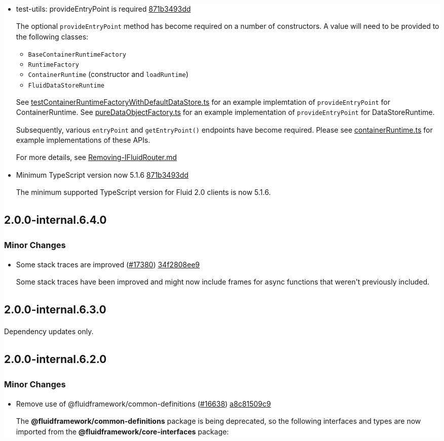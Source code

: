 - test-utils: provideEntryPoint is required [871b3493dd](https://github.com/microsoft/FluidFramework/commits/871b3493dd0d7ea3a89be64998ceb6cb9021a04e)

  The optional `provideEntryPoint` method has become required on a number of constructors. A value will need to be provided to the following classes:

  - `BaseContainerRuntimeFactory`
  - `RuntimeFactory`
  - `ContainerRuntime` (constructor and `loadRuntime`)
  - `FluidDataStoreRuntime`

  See [testContainerRuntimeFactoryWithDefaultDataStore.ts](https://github.com/microsoft/FluidFramework/tree/main/packages/test/test-utils/src/testContainerRuntimeFactoryWithDefaultDataStore.ts) for an example implemtation of `provideEntryPoint` for ContainerRuntime.
  See [pureDataObjectFactory.ts](https://github.com/microsoft/FluidFramework/tree/main/packages/framework/aqueduct/src/data-object-factories/pureDataObjectFactory.ts#L83) for an example implementation of `provideEntryPoint` for DataStoreRuntime.

  Subsequently, various `entryPoint` and `getEntryPoint()` endpoints have become required. Please see [containerRuntime.ts](https://github.com/microsoft/FluidFramework/tree/main/packages/runtime/container-runtime/src/containerRuntime.ts) for example implementations of these APIs.

  For more details, see [Removing-IFluidRouter.md](https://github.com/microsoft/FluidFramework/blob/main/packages/common/core-interfaces/Removing-IFluidRouter.md)

- Minimum TypeScript version now 5.1.6 [871b3493dd](https://github.com/microsoft/FluidFramework/commits/871b3493dd0d7ea3a89be64998ceb6cb9021a04e)

  The minimum supported TypeScript version for Fluid 2.0 clients is now 5.1.6.

## 2.0.0-internal.6.4.0

### Minor Changes

- Some stack traces are improved ([#17380](https://github.com/microsoft/FluidFramework/issues/17380)) [34f2808ee9](https://github.com/microsoft/FluidFramework/commits/34f2808ee9764aef21b990f8b48860d9e3ce27a5)

  Some stack traces have been improved and might now include frames for async functions that weren't previously included.

## 2.0.0-internal.6.3.0

Dependency updates only.

## 2.0.0-internal.6.2.0

### Minor Changes

- Remove use of @fluidframework/common-definitions ([#16638](https://github.com/microsoft/FluidFramework/issues/16638)) [a8c81509c9](https://github.com/microsoft/FluidFramework/commits/a8c81509c9bf09cfb2092ebcf7265205f9eb6dbf)

  The **@fluidframework/common-definitions** package is being deprecated, so the following interfaces and types are now
  imported from the **@fluidframework/core-interfaces** package:
